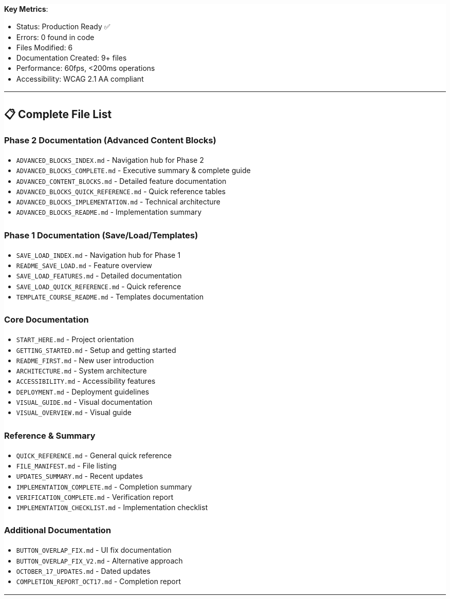 **Key Metrics**:
- Status: Production Ready ✅
- Errors: 0 found in code
- Files Modified: 6
- Documentation Created: 9+ files
- Performance: 60fps, <200ms operations
- Accessibility: WCAG 2.1 AA compliant

---

## 📋 Complete File List

### Phase 2 Documentation (Advanced Content Blocks)
- `ADVANCED_BLOCKS_INDEX.md` - Navigation hub for Phase 2
- `ADVANCED_BLOCKS_COMPLETE.md` - Executive summary & complete guide
- `ADVANCED_CONTENT_BLOCKS.md` - Detailed feature documentation
- `ADVANCED_BLOCKS_QUICK_REFERENCE.md` - Quick reference tables
- `ADVANCED_BLOCKS_IMPLEMENTATION.md` - Technical architecture
- `ADVANCED_BLOCKS_README.md` - Implementation summary

### Phase 1 Documentation (Save/Load/Templates)
- `SAVE_LOAD_INDEX.md` - Navigation hub for Phase 1
- `README_SAVE_LOAD.md` - Feature overview
- `SAVE_LOAD_FEATURES.md` - Detailed documentation
- `SAVE_LOAD_QUICK_REFERENCE.md` - Quick reference
- `TEMPLATE_COURSE_README.md` - Templates documentation

### Core Documentation
- `START_HERE.md` - Project orientation
- `GETTING_STARTED.md` - Setup and getting started
- `README_FIRST.md` - New user introduction
- `ARCHITECTURE.md` - System architecture
- `ACCESSIBILITY.md` - Accessibility features
- `DEPLOYMENT.md` - Deployment guidelines
- `VISUAL_GUIDE.md` - Visual documentation
- `VISUAL_OVERVIEW.md` - Visual guide

### Reference & Summary
- `QUICK_REFERENCE.md` - General quick reference
- `FILE_MANIFEST.md` - File listing
- `UPDATES_SUMMARY.md` - Recent updates
- `IMPLEMENTATION_COMPLETE.md` - Completion summary
- `VERIFICATION_COMPLETE.md` - Verification report
- `IMPLEMENTATION_CHECKLIST.md` - Implementation checklist

### Additional Documentation
- `BUTTON_OVERLAP_FIX.md` - UI fix documentation
- `BUTTON_OVERLAP_FIX_V2.md` - Alternative approach
- `OCTOBER_17_UPDATES.md` - Dated updates
- `COMPLETION_REPORT_OCT17.md` - Completion report

---